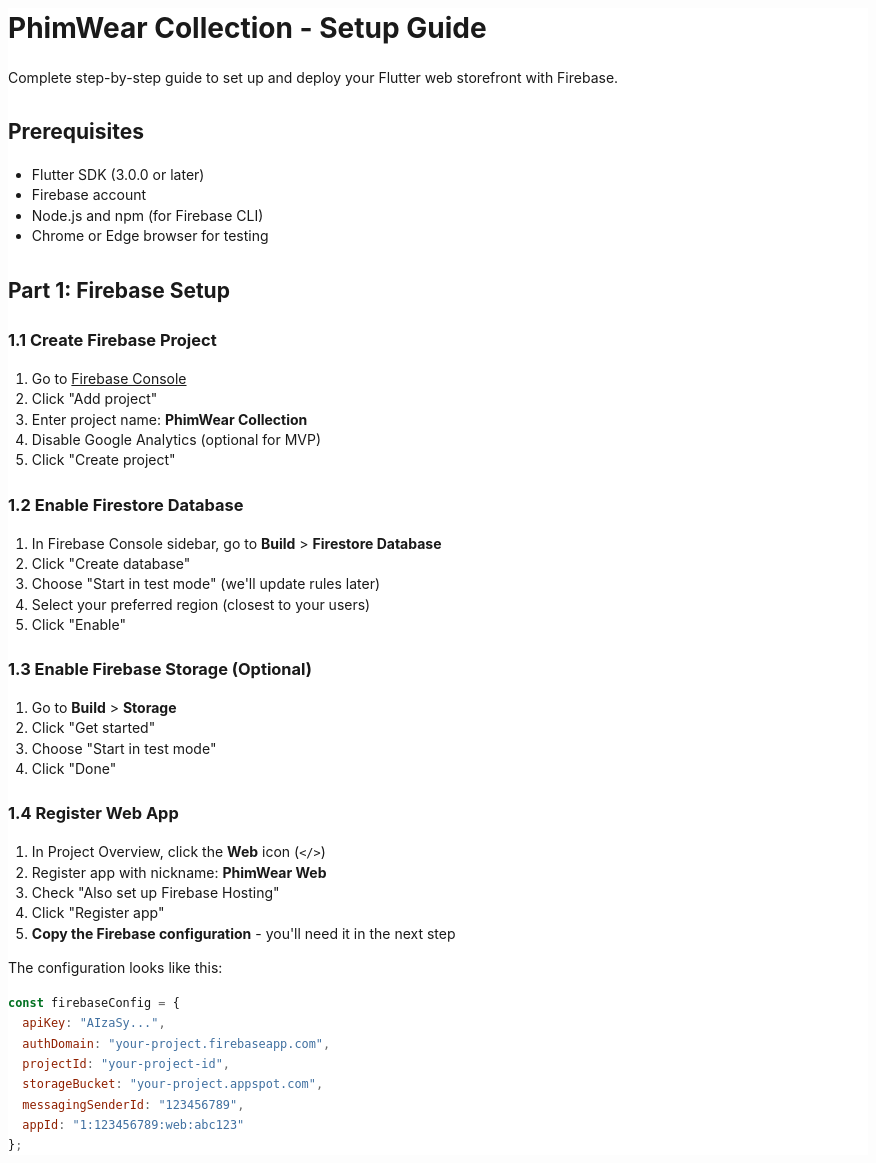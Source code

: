 # PhimWear Collection - Setup Guide

Complete step-by-step guide to set up and deploy your Flutter web storefront with Firebase.

## Prerequisites

- Flutter SDK (3.0.0 or later)
- Firebase account
- Node.js and npm (for Firebase CLI)
- Chrome or Edge browser for testing

## Part 1: Firebase Setup

### 1.1 Create Firebase Project

1. Go to [Firebase Console](https://console.firebase.google.com/)
2. Click "Add project"
3. Enter project name: **PhimWear Collection**
4. Disable Google Analytics (optional for MVP)
5. Click "Create project"

### 1.2 Enable Firestore Database

1. In Firebase Console sidebar, go to **Build** > **Firestore Database**
2. Click "Create database"
3. Choose "Start in test mode" (we'll update rules later)
4. Select your preferred region (closest to your users)
5. Click "Enable"

### 1.3 Enable Firebase Storage (Optional)

1. Go to **Build** > **Storage**
2. Click "Get started"
3. Choose "Start in test mode"
4. Click "Done"

### 1.4 Register Web App

1. In Project Overview, click the **Web** icon (`</>`)
2. Register app with nickname: **PhimWear Web**
3. Check "Also set up Firebase Hosting"
4. Click "Register app"
5. **Copy the Firebase configuration** - you'll need it in the next step

The configuration looks like this:
```javascript
const firebaseConfig = {
  apiKey: "AIzaSy...",
  authDomain: "your-project.firebaseapp.com",
  projectId: "your-project-id",
  storageBucket: "your-project.appspot.com",
  messagingSenderId: "123456789",
  appId: "1:123456789:web:abc123"
};
```
